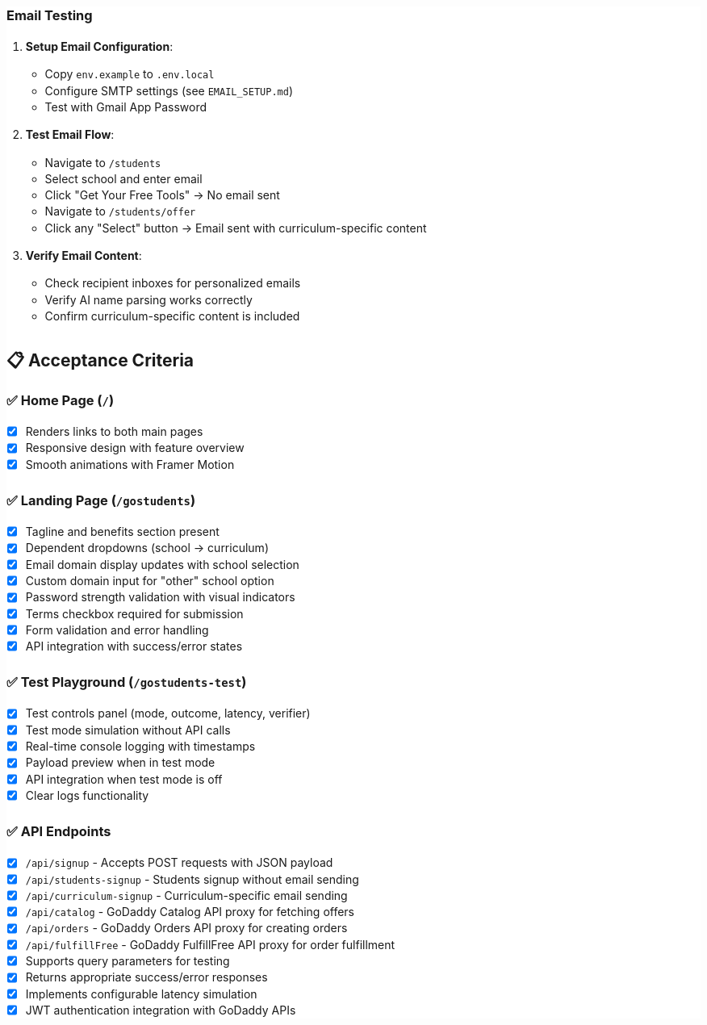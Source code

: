 ### Email Testing
1. **Setup Email Configuration**:
   - Copy `env.example` to `.env.local`
   - Configure SMTP settings (see `EMAIL_SETUP.md`)
   - Test with Gmail App Password

2. **Test Email Flow**:
   - Navigate to `/students`
   - Select school and enter email
   - Click "Get Your Free Tools" → No email sent
   - Navigate to `/students/offer`
   - Click any "Select" button → Email sent with curriculum-specific content

3. **Verify Email Content**:
   - Check recipient inboxes for personalized emails
   - Verify AI name parsing works correctly
   - Confirm curriculum-specific content is included

## 📋 Acceptance Criteria

### ✅ Home Page (`/`)
- [x] Renders links to both main pages
- [x] Responsive design with feature overview
- [x] Smooth animations with Framer Motion

### ✅ Landing Page (`/gostudents`)
- [x] Tagline and benefits section present
- [x] Dependent dropdowns (school → curriculum)
- [x] Email domain display updates with school selection
- [x] Custom domain input for "other" school option
- [x] Password strength validation with visual indicators
- [x] Terms checkbox required for submission
- [x] Form validation and error handling
- [x] API integration with success/error states

### ✅ Test Playground (`/gostudents-test`)
- [x] Test controls panel (mode, outcome, latency, verifier)
- [x] Test mode simulation without API calls
- [x] Real-time console logging with timestamps
- [x] Payload preview when in test mode
- [x] API integration when test mode is off
- [x] Clear logs functionality

### ✅ API Endpoints
- [x] `/api/signup` - Accepts POST requests with JSON payload
- [x] `/api/students-signup` - Students signup without email sending
- [x] `/api/curriculum-signup` - Curriculum-specific email sending
- [x] `/api/catalog` - GoDaddy Catalog API proxy for fetching offers
- [x] `/api/orders` - GoDaddy Orders API proxy for creating orders
- [x] `/api/fulfillFree` - GoDaddy FulfillFree API proxy for order fulfillment
- [x] Supports query parameters for testing
- [x] Returns appropriate success/error responses
- [x] Implements configurable latency simulation
- [x] JWT authentication integration with GoDaddy APIs
